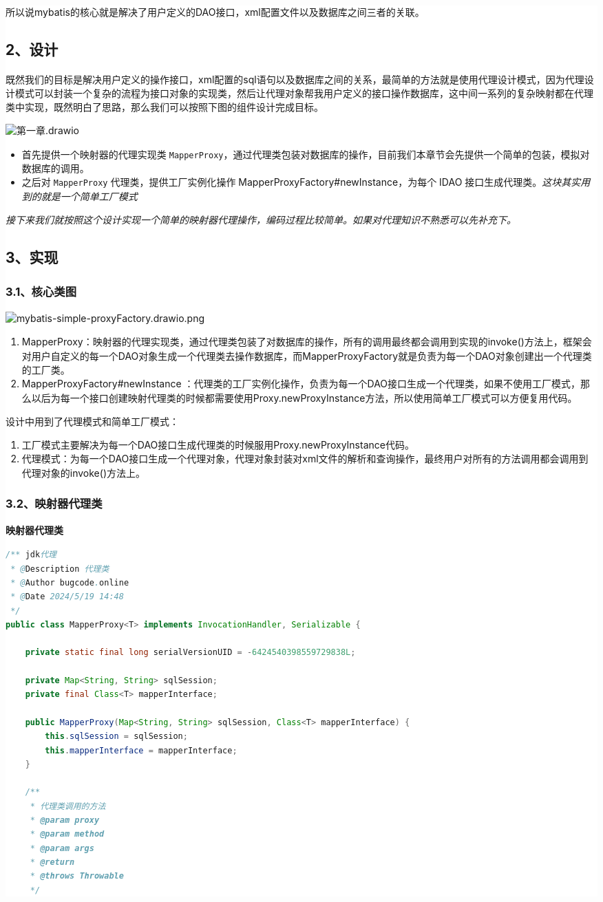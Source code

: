 所以说mybatis的核心就是解决了用户定义的DAO接口，xml配置文件以及数据库之间三者的关联。



## 2、设计

既然我们的目标是解决用户定义的操作接口，xml配置的sql语句以及数据库之间的关系，最简单的方法就是使用代理设计模式，因为代理设计模式可以封装一个复杂的流程为接口对象的实现类，然后让代理对象帮我用户定义的接口操作数据库，这中间一系列的复杂映射都在代理类中实现，既然明白了思路，那么我们可以按照下图的组件设计完成目标。

![第一章.drawio](https://vscodepic.oss-cn-beijing.aliyuncs.com/blog/202407060817829.png)

- 首先提供一个映射器的代理实现类 `MapperProxy`，通过代理类包装对数据库的操作，目前我们本章节会先提供一个简单的包装，模拟对数据库的调用。
- 之后对 `MapperProxy` 代理类，提供工厂实例化操作 MapperProxyFactory#newInstance，为每个 IDAO 接口生成代理类。*这块其实用到的就是一个简单工厂模式*

*接下来我们就按照这个设计实现一个简单的映射器代理操作，编码过程比较简单。如果对代理知识不熟悉可以先补充下。*



## 3、实现

### 3.1、核心类图



![mybatis-simple-proxyFactory.drawio.png](https://vscodepic.oss-cn-beijing.aliyuncs.com/blog/202407050701925.png)

1. MapperProxy：映射器的代理实现类，通过代理类包装了对数据库的操作，所有的调用最终都会调用到实现的invoke()方法上，框架会对用户自定义的每一个DAO对象生成一个代理类去操作数据库，而MapperProxyFactory就是负责为每一个DAO对象创建出一个代理类的工厂类。
2. MapperProxyFactory#newInstance  ：代理类的工厂实例化操作，负责为每一个DAO接口生成一个代理类，如果不使用工厂模式，那么以后为每一个接口创建映射代理类的时候都需要使用Proxy.newProxyInstance方法，所以使用简单工厂模式可以方便复用代码。

设计中用到了代理模式和简单工厂模式：

1. 工厂模式主要解决为每一个DAO接口生成代理类的时候服用Proxy.newProxyInstance代码。
2. 代理模式：为每一个DAO接口生成一个代理对象，代理对象封装对xml文件的解析和查询操作，最终用户对所有的方法调用都会调用到代理对象的invoke()方法上。



### 3.2、映射器代理类

**映射器代理类**

```java
/** jdk代理
 * @Description 代理类
 * @Author bugcode.online
 * @Date 2024/5/19 14:48
 */
public class MapperProxy<T> implements InvocationHandler, Serializable {

    private static final long serialVersionUID = -6424540398559729838L;

    private Map<String, String> sqlSession;
    private final Class<T> mapperInterface;

    public MapperProxy(Map<String, String> sqlSession, Class<T> mapperInterface) {
        this.sqlSession = sqlSession;
        this.mapperInterface = mapperInterface;
    }

    /**
     * 代理类调用的方法
     * @param proxy
     * @param method
     * @param args
     * @return
     * @throws Throwable
     */
```
